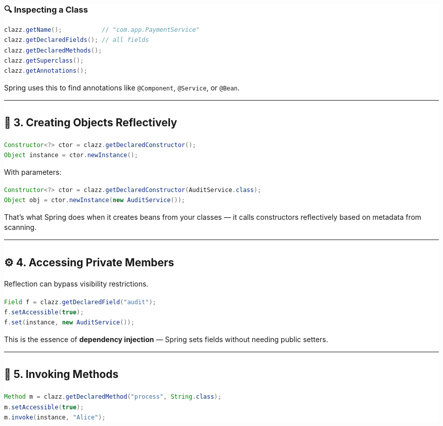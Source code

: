 ### 🔍 Inspecting a Class

```java
clazz.getName();           // "com.app.PaymentService"
clazz.getDeclaredFields(); // all fields
clazz.getDeclaredMethods();
clazz.getSuperclass();
clazz.getAnnotations();
```

Spring uses this to find annotations like `@Component`, `@Service`, or `@Bean`.

---

## 🧠 3. Creating Objects Reflectively

```java
Constructor<?> ctor = clazz.getDeclaredConstructor();
Object instance = ctor.newInstance();
```

With parameters:

```java
Constructor<?> ctor = clazz.getDeclaredConstructor(AuditService.class);
Object obj = ctor.newInstance(new AuditService());
```

That’s what Spring does when it creates beans from your classes —
it calls constructors reflectively based on metadata from scanning.

---

## ⚙️ 4. Accessing Private Members

Reflection can bypass visibility restrictions.

```java
Field f = clazz.getDeclaredField("audit");
f.setAccessible(true);
f.set(instance, new AuditService());
```

This is the essence of **dependency injection** — Spring sets fields without needing public setters.

---

## 🧬 5. Invoking Methods

```java
Method m = clazz.getDeclaredMethod("process", String.class);
m.setAccessible(true);
m.invoke(instance, "Alice");
```
